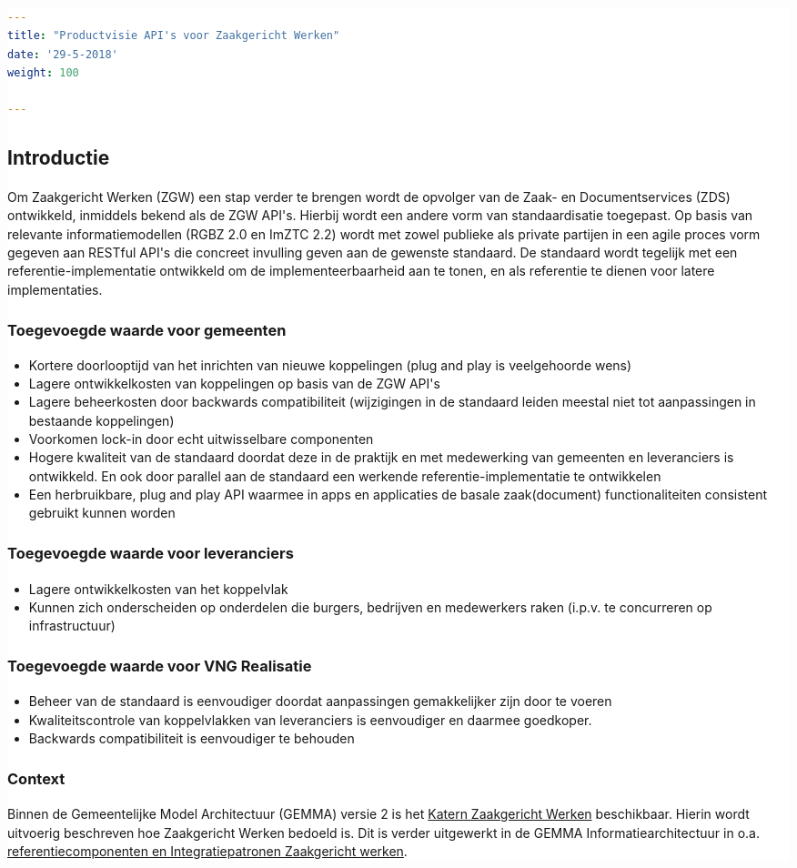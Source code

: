 ```yaml
---
title: "Productvisie API's voor Zaakgericht Werken"
date: '29-5-2018'
weight: 100

---
```


## Introductie

Om Zaakgericht Werken (ZGW) een stap verder te brengen wordt de opvolger van de
Zaak- en Documentservices (ZDS) ontwikkeld, inmiddels bekend als de ZGW API's.
Hierbij wordt een andere vorm van standaardisatie toegepast. Op basis van
relevante informatiemodellen (RGBZ 2.0 en ImZTC 2.2) wordt met zowel publieke
als private partijen in een agile  proces vorm gegeven aan RESTful API's die
concreet invulling geven aan de gewenste standaard. De standaard wordt tegelijk
met een referentie-implementatie ontwikkeld om de implementeerbaarheid aan te
tonen, en als referentie te dienen voor latere implementaties.

### Toegevoegde waarde voor gemeenten

- Kortere doorlooptijd van het inrichten van nieuwe koppelingen (plug and play
  is veelgehoorde wens)
- Lagere ontwikkelkosten van koppelingen op basis van de ZGW API's
- Lagere beheerkosten door backwards compatibiliteit (wijzigingen in de
  standaard leiden meestal niet tot aanpassingen in bestaande koppelingen)
- Voorkomen lock-in door echt uitwisselbare componenten
- Hogere kwaliteit van de standaard doordat deze in de praktijk en met
  medewerking van gemeenten en leveranciers is ontwikkeld. En ook door parallel
  aan de standaard een werkende referentie-implementatie te ontwikkelen
- Een herbruikbare, plug and play API waarmee in apps en applicaties de basale
  zaak(document) functionaliteiten consistent gebruikt kunnen worden

### Toegevoegde waarde voor leveranciers

- Lagere ontwikkelkosten van het koppelvlak
- Kunnen zich onderscheiden op onderdelen die burgers, bedrijven en medewerkers
  raken (i.p.v. te concurreren op infrastructuur)

### Toegevoegde waarde voor VNG Realisatie

- Beheer van de standaard is eenvoudiger doordat aanpassingen gemakkelijker
  zijn door te voeren
- Kwaliteitscontrole van koppelvlakken van leveranciers is eenvoudiger en
  daarmee goedkoper.
- Backwards compatibiliteit is eenvoudiger te behouden

### Context

Binnen de Gemeentelijke Model Architectuur (GEMMA) versie 2 is het
[Katern Zaakgericht Werken](https://www.gemmaonline.nl/index.php/GEMMA_2_Katern_Zaakgericht_Werken)
beschikbaar. Hierin wordt uitvoerig beschreven hoe Zaakgericht Werken bedoeld
is. Dit is verder uitgewerkt in de GEMMA Informatiearchitectuur in o.a.
[referentiecomponenten en Integratiepatronen Zaakgericht werken](https://www.gemmaonline.nl/index.php/ZGW_in_GEMMA_2).
